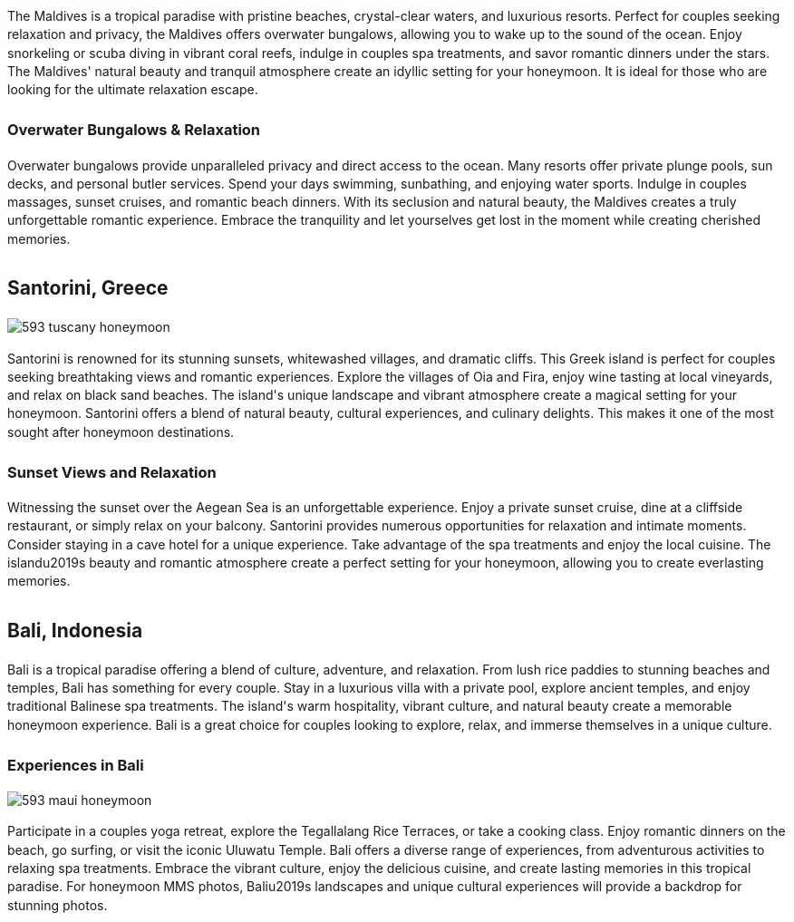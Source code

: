 The Maldives is a tropical paradise with pristine beaches, crystal-clear waters, and luxurious resorts. Perfect for couples seeking relaxation and privacy, the Maldives offers overwater bungalows, allowing you to wake up to the sound of the ocean. Enjoy snorkeling or scuba diving in vibrant coral reefs, indulge in couples spa treatments, and savor romantic dinners under the stars. The Maldives' natural beauty and tranquil atmosphere create an idyllic setting for your honeymoon. It is ideal for those who are looking for the ultimate relaxation escape.

### Overwater Bungalows & Relaxation

Overwater bungalows provide unparalleled privacy and direct access to the ocean. Many resorts offer private plunge pools, sun decks, and personal butler services. Spend your days swimming, sunbathing, and enjoying water sports. Indulge in couples massages, sunset cruises, and romantic beach dinners. With its seclusion and natural beauty, the Maldives creates a truly unforgettable romantic experience. Embrace the tranquility and let yourselves get lost in the moment while creating cherished memories.

## Santorini, Greece

![593 tuscany honeymoon](/img/593-tuscany-honeymoon.webp)

Santorini is renowned for its stunning sunsets, whitewashed villages, and dramatic cliffs. This Greek island is perfect for couples seeking breathtaking views and romantic experiences. Explore the villages of Oia and Fira, enjoy wine tasting at local vineyards, and relax on black sand beaches. The island's unique landscape and vibrant atmosphere create a magical setting for your honeymoon. Santorini offers a blend of natural beauty, cultural experiences, and culinary delights. This makes it one of the most sought after honeymoon destinations. 

### Sunset Views and Relaxation

Witnessing the sunset over the Aegean Sea is an unforgettable experience. Enjoy a private sunset cruise, dine at a cliffside restaurant, or simply relax on your balcony. Santorini provides numerous opportunities for relaxation and intimate moments. Consider staying in a cave hotel for a unique experience. Take advantage of the spa treatments and enjoy the local cuisine. The islandu2019s beauty and romantic atmosphere create a perfect setting for your honeymoon, allowing you to create everlasting memories.

## Bali, Indonesia

Bali is a tropical paradise offering a blend of culture, adventure, and relaxation. From lush rice paddies to stunning beaches and temples, Bali has something for every couple. Stay in a luxurious villa with a private pool, explore ancient temples, and enjoy traditional Balinese spa treatments. The island's warm hospitality, vibrant culture, and natural beauty create a memorable honeymoon experience. Bali is a great choice for couples looking to explore, relax, and immerse themselves in a unique culture.

### Experiences in Bali

![593 maui honeymoon](/img/593-maui-honeymoon.webp)

Participate in a couples yoga retreat, explore the Tegallalang Rice Terraces, or take a cooking class. Enjoy romantic dinners on the beach, go surfing, or visit the iconic Uluwatu Temple. Bali offers a diverse range of experiences, from adventurous activities to relaxing spa treatments. Embrace the vibrant culture, enjoy the delicious cuisine, and create lasting memories in this tropical paradise. For honeymoon MMS photos, Baliu2019s landscapes and unique cultural experiences will provide a backdrop for stunning photos.
